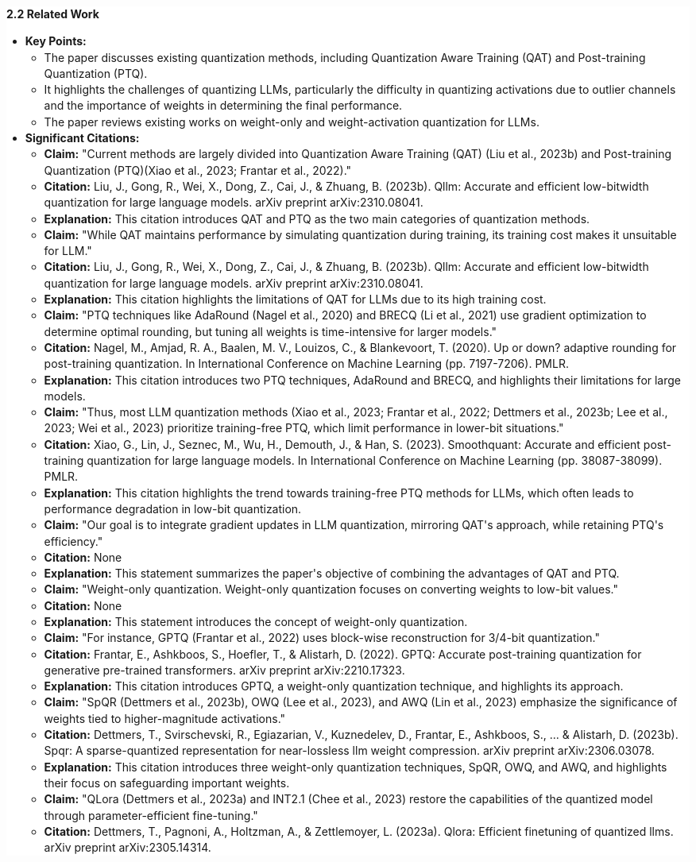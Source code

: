 
**2.2 Related Work**

- **Key Points:**
    - The paper discusses existing quantization methods, including Quantization Aware Training (QAT) and Post-training Quantization (PTQ).
    - It highlights the challenges of quantizing LLMs, particularly the difficulty in quantizing activations due to outlier channels and the importance of weights in determining the final performance.
    - The paper reviews existing works on weight-only and weight-activation quantization for LLMs.
- **Significant Citations:**
    - **Claim:** "Current methods are largely divided into Quantization Aware Training (QAT) (Liu et al., 2023b) and Post-training Quantization (PTQ)(Xiao et al., 2023; Frantar et al., 2022)."
    - **Citation:** Liu, J., Gong, R., Wei, X., Dong, Z., Cai, J., & Zhuang, B. (2023b). Qllm: Accurate and efficient low-bitwidth quantization for large language models. arXiv preprint arXiv:2310.08041.
    - **Explanation:** This citation introduces QAT and PTQ as the two main categories of quantization methods.
    - **Claim:** "While QAT maintains performance by simulating quantization during training, its training cost makes it unsuitable for LLM."
    - **Citation:** Liu, J., Gong, R., Wei, X., Dong, Z., Cai, J., & Zhuang, B. (2023b). Qllm: Accurate and efficient low-bitwidth quantization for large language models. arXiv preprint arXiv:2310.08041.
    - **Explanation:** This citation highlights the limitations of QAT for LLMs due to its high training cost.
    - **Claim:** "PTQ techniques like AdaRound (Nagel et al., 2020) and BRECQ (Li et al., 2021) use gradient optimization to determine optimal rounding, but tuning all weights is time-intensive for larger models."
    - **Citation:** Nagel, M., Amjad, R. A., Baalen, M. V., Louizos, C., & Blankevoort, T. (2020). Up or down? adaptive rounding for post-training quantization. In International Conference on Machine Learning (pp. 7197-7206). PMLR.
    - **Explanation:** This citation introduces two PTQ techniques, AdaRound and BRECQ, and highlights their limitations for large models.
    - **Claim:** "Thus, most LLM quantization methods (Xiao et al., 2023; Frantar et al., 2022; Dettmers et al., 2023b; Lee et al., 2023; Wei et al., 2023) prioritize training-free PTQ, which limit performance in lower-bit situations."
    - **Citation:** Xiao, G., Lin, J., Seznec, M., Wu, H., Demouth, J., & Han, S. (2023). Smoothquant: Accurate and efficient post-training quantization for large language models. In International Conference on Machine Learning (pp. 38087-38099). PMLR.
    - **Explanation:** This citation highlights the trend towards training-free PTQ methods for LLMs, which often leads to performance degradation in low-bit quantization.
    - **Claim:** "Our goal is to integrate gradient updates in LLM quantization, mirroring QAT's approach, while retaining PTQ's efficiency."
    - **Citation:** None
    - **Explanation:** This statement summarizes the paper's objective of combining the advantages of QAT and PTQ.
    - **Claim:** "Weight-only quantization. Weight-only quantization focuses on converting weights to low-bit values."
    - **Citation:** None
    - **Explanation:** This statement introduces the concept of weight-only quantization.
    - **Claim:** "For instance, GPTQ (Frantar et al., 2022) uses block-wise reconstruction for 3/4-bit quantization."
    - **Citation:** Frantar, E., Ashkboos, S., Hoefler, T., & Alistarh, D. (2022). GPTQ: Accurate post-training quantization for generative pre-trained transformers. arXiv preprint arXiv:2210.17323.
    - **Explanation:** This citation introduces GPTQ, a weight-only quantization technique, and highlights its approach.
    - **Claim:** "SpQR (Dettmers et al., 2023b), OWQ (Lee et al., 2023), and AWQ (Lin et al., 2023) emphasize the significance of weights tied to higher-magnitude activations."
    - **Citation:** Dettmers, T., Svirschevski, R., Egiazarian, V., Kuznedelev, D., Frantar, E., Ashkboos, S., ... & Alistarh, D. (2023b). Spqr: A sparse-quantized representation for near-lossless llm weight compression. arXiv preprint arXiv:2306.03078.
    - **Explanation:** This citation introduces three weight-only quantization techniques, SpQR, OWQ, and AWQ, and highlights their focus on safeguarding important weights.
    - **Claim:** "QLora (Dettmers et al., 2023a) and INT2.1 (Chee et al., 2023) restore the capabilities of the quantized model through parameter-efficient fine-tuning."
    - **Citation:** Dettmers, T., Pagnoni, A., Holtzman, A., & Zettlemoyer, L. (2023a). Qlora: Efficient finetuning of quantized llms. arXiv preprint arXiv:2305.14314.
